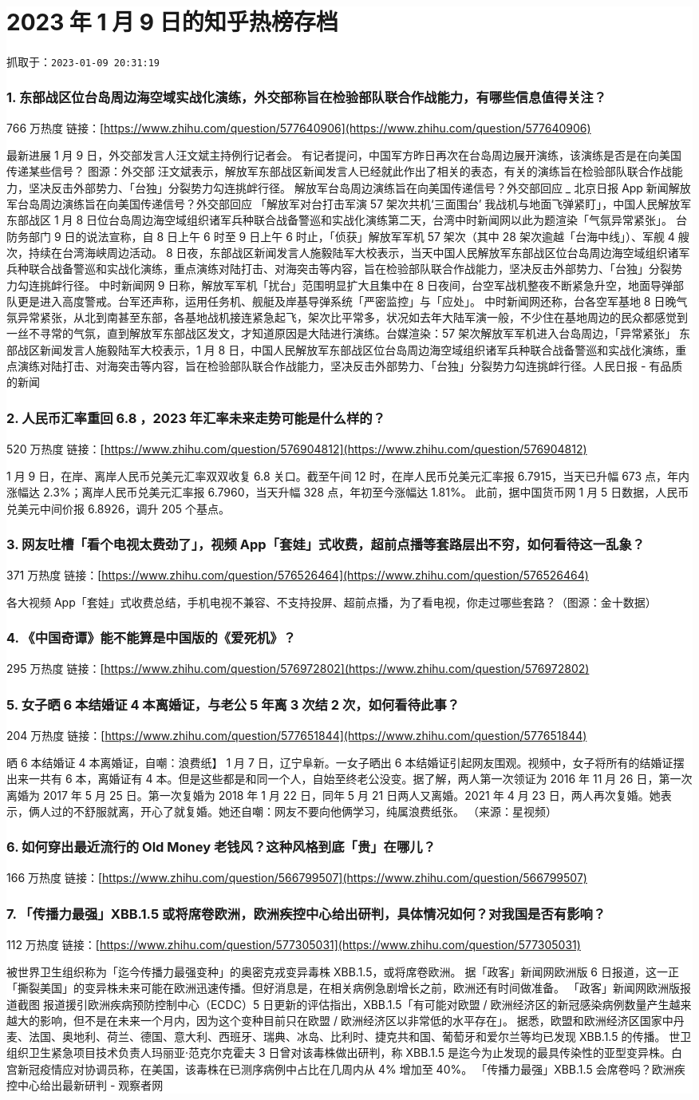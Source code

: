 # 2023 年 1 月 9 日的知乎热榜存档

抓取于：`2023-01-09 20:31:19`

### 1. 东部战区位台岛周边海空域实战化演练，外交部称旨在检验部队联合作战能力，有哪些信息值得关注？
766 万热度 链接：[https://www.zhihu.com/question/577640906](https://www.zhihu.com/question/577640906)

最新进展 1 月 9 日，外交部发言人汪文斌主持例行记者会。 有记者提问，中国军方昨日再次在台岛周边展开演练，该演练是否是在向美国传递某些信号？ 图源：外交部 汪文斌表示，解放军东部战区新闻发言人已经就此作出了相关的表态，有关的演练旨在检验部队联合作战能力，坚决反击外部势力、「台独」分裂势力勾连挑衅行径。 解放军台岛周边演练旨在向美国传递信号？外交部回应 _ 北京日报 App 新闻解放军台岛周边演练旨在向美国传递信号？外交部回应 「解放军对台打击军演 57 架次共机‘三面围台’ 我战机与地面飞弹紧盯」，中国人民解放军东部战区 1 月 8 日位台岛周边海空域组织诸军兵种联合战备警巡和实战化演练第二天，台湾中时新闻网以此为题渲染「气氛异常紧张」。 台防务部门 9 日的说法宣称，自 8 日上午 6 时至 9 日上午 6 时止，「侦获」解放军军机 57 架次（其中 28 架次逾越「台海中线」）、军舰 4 艘次，持续在台湾海峡周边活动。 8 日夜，东部战区新闻发言人施毅陆军大校表示，当天中国人民解放军东部战区位台岛周边海空域组织诸军兵种联合战备警巡和实战化演练，重点演练对陆打击、对海突击等内容，旨在检验部队联合作战能力，坚决反击外部势力、「台独」分裂势力勾连挑衅行径。 中时新闻网 9 日称，解放军军机「扰台」范围明显扩大且集中在 8 日夜间，台空军战机整夜不断紧急升空，地面导弹部队更是进入高度警戒。台军还声称，运用任务机、舰艇及岸基导弹系统「严密监控」与「应处」。 中时新闻网还称，台各空军基地 8 日晚气氛异常紧张，从北到南甚至东部，各基地战机接连紧急起飞，架次比平常多，状况如去年大陆军演一般，不少住在基地周边的民众都感觉到一丝不寻常的气氛，直到解放军东部战区发文，才知道原因是大陆进行演练。台媒渲染：57 架次解放军军机进入台岛周边，「异常紧张」 东部战区新闻发言人施毅陆军大校表示，1 月 8 日，中国人民解放军东部战区位台岛周边海空域组织诸军兵种联合战备警巡和实战化演练，重点演练对陆打击、对海突击等内容，旨在检验部队联合作战能力，坚决反击外部势力、「台独」分裂势力勾连挑衅行径。人民日报 - 有品质的新闻

### 2. 人民币汇率重回 6.8 ，2023 年汇率未来走势可能是什么样的？
520 万热度 链接：[https://www.zhihu.com/question/576904812](https://www.zhihu.com/question/576904812)

1 月 9 日，在岸、离岸人民币兑美元汇率双双收复 6.8 关口。截至午间 12 时，在岸人民币兑美元汇率报 6.7915，当天已升幅 673 点，年内涨幅达 2.3%；离岸人民币兑美元汇率报 6.7960，当天升幅 328 点，年初至今涨幅达 1.81%。 此前，据中国货币网 1 月 5 日数据，人民币兑美元中间价报 6.8926，调升 205 个基点。

### 3. 网友吐槽「看个电视太费劲了」，视频 App「套娃」式收费，超前点播等套路层出不穷，如何看待这一乱象？
371 万热度 链接：[https://www.zhihu.com/question/576526464](https://www.zhihu.com/question/576526464)

各大视频 App「套娃」式收费总结，手机电视不兼容、不支持投屏、超前点播，为了看电视，你走过哪些套路？（图源：金十数据）

### 4. 《中国奇谭》能不能算是中国版的《爱死机》？
295 万热度 链接：[https://www.zhihu.com/question/576972802](https://www.zhihu.com/question/576972802)



### 5. 女子晒 6 本结婚证 4 本离婚证，与老公 5 年离 3 次结 2 次，如何看待此事？
204 万热度 链接：[https://www.zhihu.com/question/577651844](https://www.zhihu.com/question/577651844)

晒 6 本结婚证 4 本离婚证，自嘲：浪费纸】 1 月 7 日，辽宁阜新。一女子晒出 6 本结婚证引起网友围观。视频中，女子将所有的结婚证摆出来一共有 6 本，离婚证有 4 本。但是这些都是和同一个人，自始至终老公没变。据了解，两人第一次领证为 2016 年 11 月 26 日，第一次离婚为 2017 年 5 月 25 日。第一次复婚为 2018 年 1 月 22 日，同年 5 月 21 日两人又离婚。2021 年 4 月 23 日，两人再次复婚。她表示，俩人过的不舒服就离，开心了就复婚。她还自嘲：网友不要向他俩学习，纯属浪费纸张。 （来源：星视频）

### 6. 如何穿出最近流行的 Old Money 老钱风？这种风格到底「贵」在哪儿？
166 万热度 链接：[https://www.zhihu.com/question/566799507](https://www.zhihu.com/question/566799507)



### 7. 「传播力最强」XBB.1.5 或将席卷欧洲，欧洲疾控中心给出研判，具体情况如何？对我国是否有影响？
112 万热度 链接：[https://www.zhihu.com/question/577305031](https://www.zhihu.com/question/577305031)

被世界卫生组织称为「迄今传播力最强变种」的奥密克戎变异毒株 XBB.1.5，或将席卷欧洲。 据「政客」新闻网欧洲版 6 日报道，这一正「撕裂美国」的变异株未来可能在欧洲迅速传播。但好消息是，在相关病例急剧增长之前，欧洲还有时间做准备。 「政客」新闻网欧洲版报道截图 报道援引欧洲疾病预防控制中心（ECDC）5 日更新的评估指出，XBB.1.5「有可能对欧盟 / 欧洲经济区的新冠感染病例数量产生越来越大的影响，但不是在未来一个月内，因为这个变种目前只在欧盟 / 欧洲经济区以非常低的水平存在」。 据悉，欧盟和欧洲经济区国家中丹麦、法国、奥地利、荷兰、德国、意大利、西班牙、瑞典、冰岛、比利时、捷克共和国、葡萄牙和爱尔兰等均已发现 XBB.1.5 的传播。 世卫组织卫生紧急项目技术负责人玛丽亚·范克尔克霍夫 3 日曾对该毒株做出研判，称 XBB.1.5 是迄今为止发现的最具传染性的亚型变异株。白宫新冠疫情应对协调员称，在美国，该毒株在已测序病例中占比在几周内从 4% 增加至 40%。 「传播力最强」XBB.1.5 会席卷吗？欧洲疾控中心给出最新研判 - 观察者网
